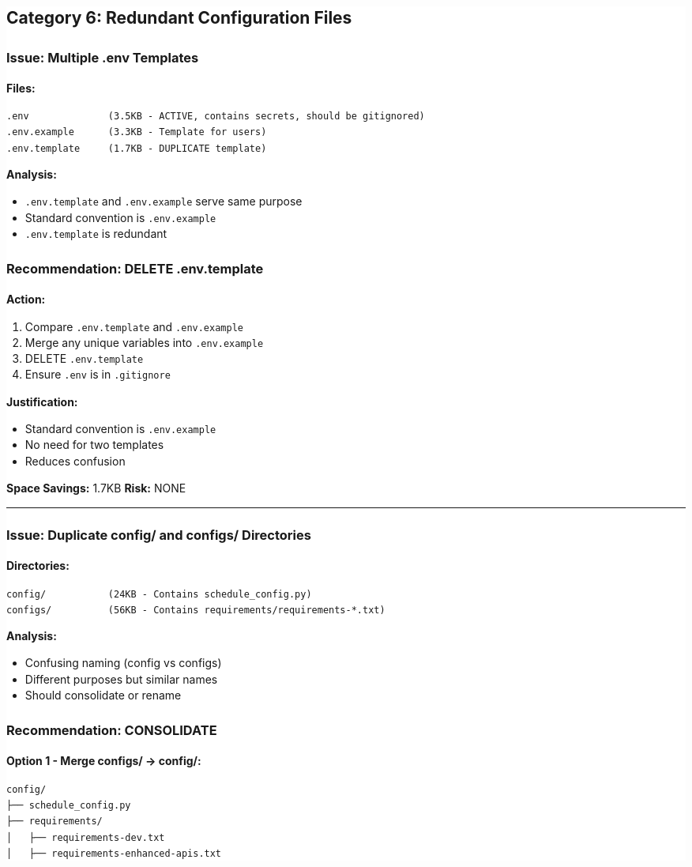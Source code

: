 
## Category 6: Redundant Configuration Files

### Issue: Multiple .env Templates

**Files:**
```
.env              (3.5KB - ACTIVE, contains secrets, should be gitignored)
.env.example      (3.3KB - Template for users)
.env.template     (1.7KB - DUPLICATE template)
```

**Analysis:**
- `.env.template` and `.env.example` serve same purpose
- Standard convention is `.env.example`
- `.env.template` is redundant

### Recommendation: DELETE .env.template

**Action:**
1. Compare `.env.template` and `.env.example`
2. Merge any unique variables into `.env.example`
3. DELETE `.env.template`
4. Ensure `.env` is in `.gitignore`

**Justification:**
- Standard convention is `.env.example`
- No need for two templates
- Reduces confusion

**Space Savings:** 1.7KB
**Risk:** NONE

---

### Issue: Duplicate config/ and configs/ Directories

**Directories:**
```
config/           (24KB - Contains schedule_config.py)
configs/          (56KB - Contains requirements/requirements-*.txt)
```

**Analysis:**
- Confusing naming (config vs configs)
- Different purposes but similar names
- Should consolidate or rename

### Recommendation: CONSOLIDATE

**Option 1 - Merge configs/ → config/:**
```
config/
├── schedule_config.py
├── requirements/
│   ├── requirements-dev.txt
│   ├── requirements-enhanced-apis.txt
```
